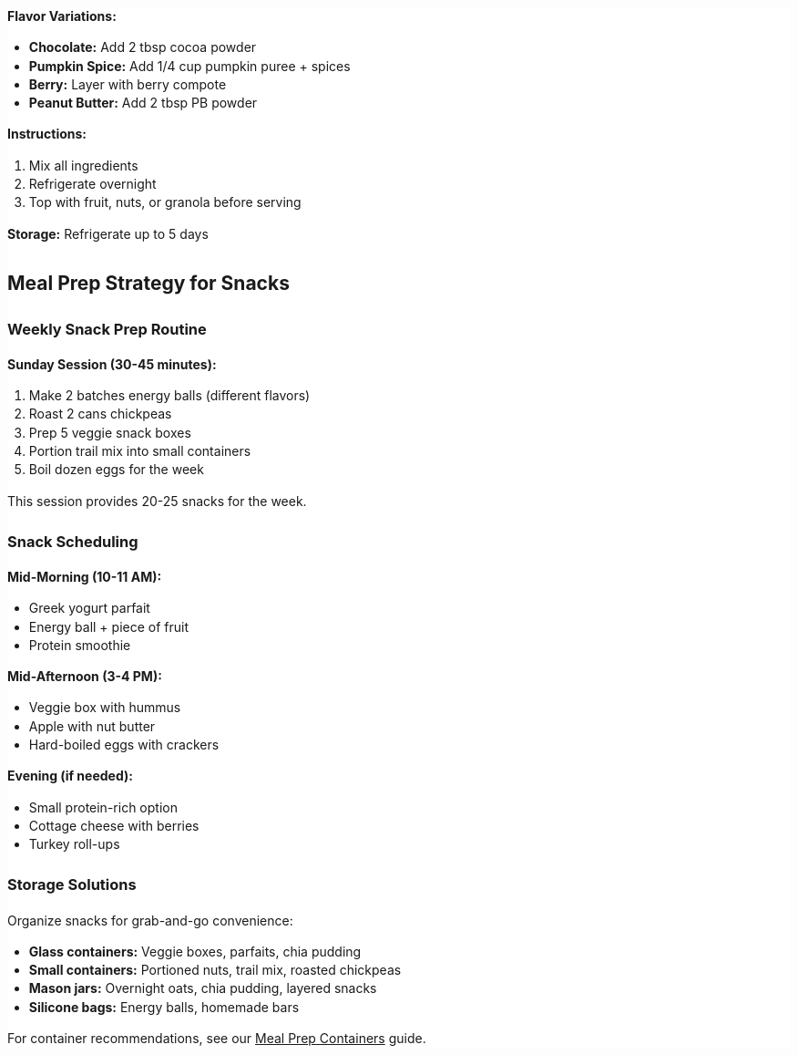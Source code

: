 **Flavor Variations:**
- **Chocolate:** Add 2 tbsp cocoa powder
- **Pumpkin Spice:** Add 1/4 cup pumpkin puree + spices
- **Berry:** Layer with berry compote
- **Peanut Butter:** Add 2 tbsp PB powder

**Instructions:**
1. Mix all ingredients
2. Refrigerate overnight
3. Top with fruit, nuts, or granola before serving

**Storage:** Refrigerate up to 5 days

## Meal Prep Strategy for Snacks

### Weekly Snack Prep Routine

**Sunday Session (30-45 minutes):**
1. Make 2 batches energy balls (different flavors)
2. Roast 2 cans chickpeas
3. Prep 5 veggie snack boxes
4. Portion trail mix into small containers
5. Boil dozen eggs for the week

This session provides 20-25 snacks for the week.

### Snack Scheduling

**Mid-Morning (10-11 AM):**
- Greek yogurt parfait
- Energy ball + piece of fruit
- Protein smoothie

**Mid-Afternoon (3-4 PM):**
- Veggie box with hummus
- Apple with nut butter
- Hard-boiled eggs with crackers

**Evening (if needed):**
- Small protein-rich option
- Cottage cheese with berries
- Turkey roll-ups

### Storage Solutions

Organize snacks for grab-and-go convenience:

- **Glass containers:** Veggie boxes, parfaits, chia pudding
- **Small containers:** Portioned nuts, trail mix, roasted chickpeas
- **Mason jars:** Overnight oats, chia pudding, layered snacks
- **Silicone bags:** Energy balls, homemade bars

For container recommendations, see our [Meal Prep Containers](/meal-prep/meal-prep-containers/) guide.
